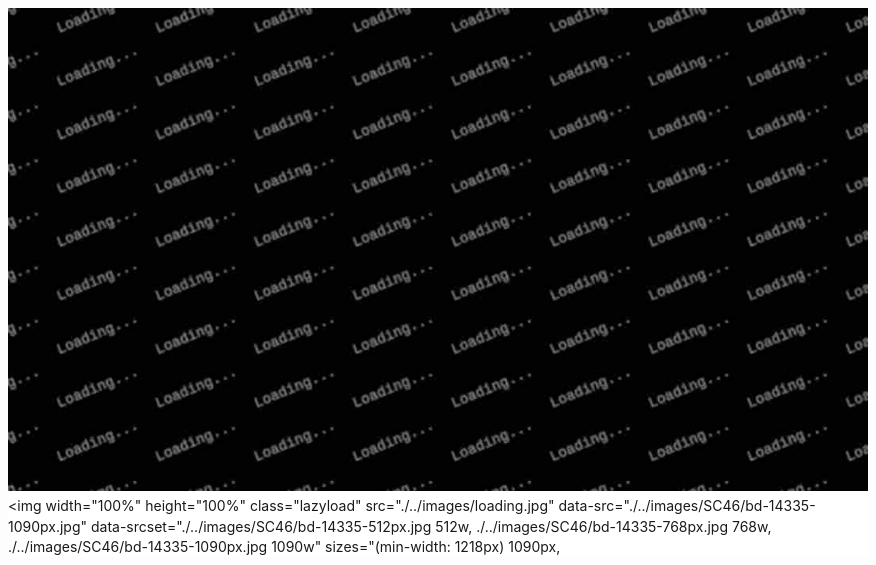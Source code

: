  <img width="100%" height="100%" class="lazyload" src="./../images/loading.jpg"
 data-src="./../images/SC46/tv-14335-1090px.jpg"
 data-srcset="./../images/SC46/tv-14335-512px.jpg 512w,
 ./../images/SC46/tv-14335-768px.jpg 768w,
 ./../images/SC46/tv-14335-1090px.jpg 1090w"
 sizes="(min-width: 1218px) 1090px,
 (min-width: 768px) 87vw,
 89vw" />
 <img width="100%" height="100%" class="lazyload" src="./../images/loading.jpg"
 data-src="./../images/SC46/bd-14335-1090px.jpg"
 data-srcset="./../images/SC46/bd-14335-512px.jpg 512w,
 ./../images/SC46/bd-14335-768px.jpg 768w,
 ./../images/SC46/bd-14335-1090px.jpg 1090w"
 sizes="(min-width: 1218px) 1090px,